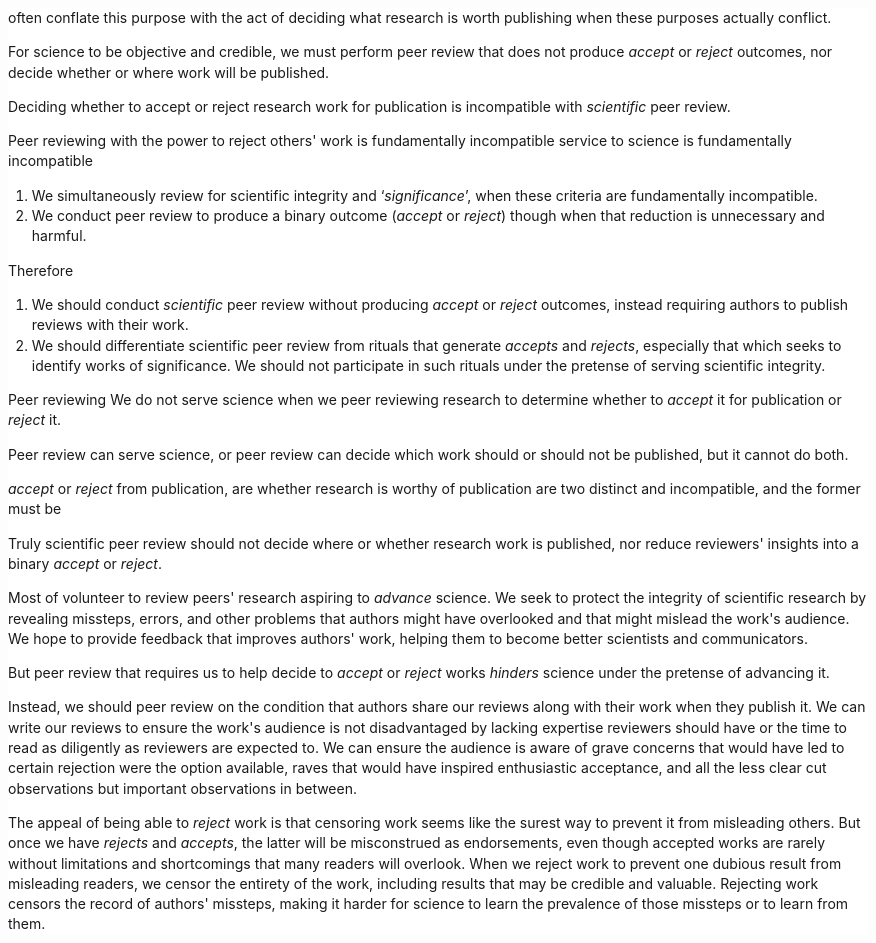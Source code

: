 often conflate this purpose with the act of deciding what research is worth publishing when these purposes actually conflict.



For science to be objective and credible, we must perform peer review that does not produce *accept* or *reject* outcomes, nor decide whether or where work will be published.

Deciding whether to accept or reject research work for publication is incompatible with *scientific* peer review.

Peer reviewing with the power to reject others' work is fundamentally incompatible service to science is fundamentally incompatible 

1. We simultaneously review for scientific integrity and ‘*significance*’, when these criteria are fundamentally incompatible.
2. We conduct peer review to produce a binary outcome (*accept* or *reject*) though when that reduction is unnecessary and harmful.

Therefore

1. We should conduct *scientific* peer review without producing *accept* or *reject* outcomes, instead requiring authors to publish reviews with their work.
2. We should differentiate scientific peer review from rituals that generate *accepts* and *rejects*, especially that which seeks to identify works of significance. We should not participate in such rituals under the pretense of serving scientific integrity.


Peer reviewing
We do not serve science when we peer reviewing research to determine whether to *accept* it for publication or *reject* it.

Peer review can serve science, or peer review can decide which work should or should not be published, but it cannot do both.

 *accept* or *reject* from publication, are   whether research is worthy of publication are two distinct and incompatible, and the former must be 

Truly scientific peer review should not decide where or whether research work is published, nor reduce reviewers' insights into a binary *accept* or *reject*.


Most of volunteer to review peers' research aspiring to *advance* science. We seek to protect the integrity of scientific research by revealing missteps, errors, and other problems that authors might have overlooked and that might mislead the work's audience. We hope to provide feedback that improves authors' work, helping them to become better scientists and communicators.

But peer review that requires us to help decide to *accept* or *reject* works *hinders* science under the pretense of advancing it.


Instead, we should peer review on the condition that authors share our reviews along with their work when they publish it. We can write our reviews to ensure the work's audience is not disadvantaged by lacking expertise reviewers should have or the time to read as diligently as reviewers are expected to. We can ensure the audience is aware of grave concerns that would have led to certain rejection were the option available, raves that would have inspired enthusiastic acceptance, and all the less clear cut  observations but important observations in between.

The appeal of being able to *reject* work is that censoring work seems like the surest way to prevent it from misleading others. But once we have *rejects* and *accepts*, the latter will be misconstrued as endorsements, even though accepted works are rarely without limitations and shortcomings that many readers will overlook. When we reject work to prevent one dubious result from misleading readers, we censor the entirety of the work, including results that may be credible and valuable. Rejecting work censors the record of authors' missteps, making it harder for science to learn the prevalence of those missteps or to learn from them.
